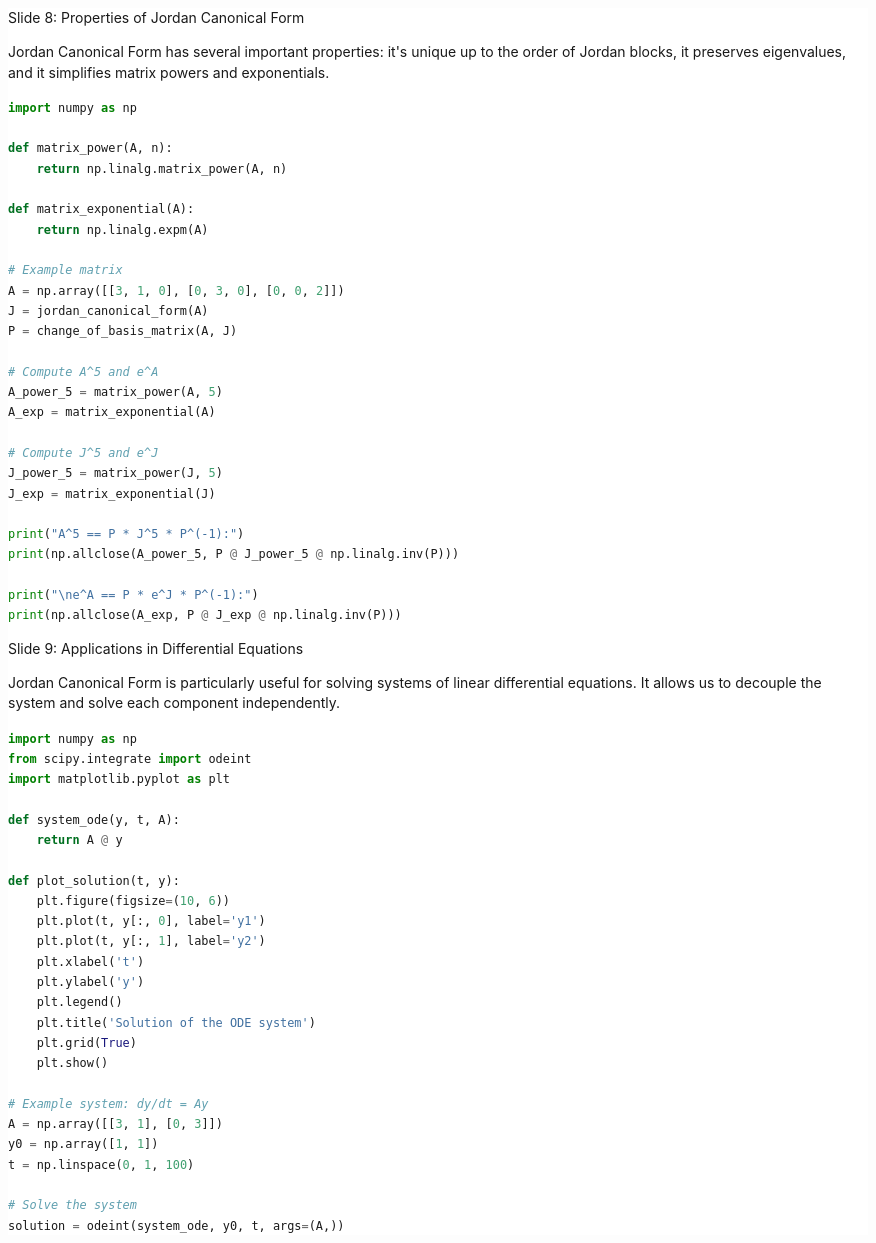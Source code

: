 Slide 8: Properties of Jordan Canonical Form

Jordan Canonical Form has several important properties: it's unique up to the order of Jordan blocks, it preserves eigenvalues, and it simplifies matrix powers and exponentials.

```python
import numpy as np

def matrix_power(A, n):
    return np.linalg.matrix_power(A, n)

def matrix_exponential(A):
    return np.linalg.expm(A)

# Example matrix
A = np.array([[3, 1, 0], [0, 3, 0], [0, 0, 2]])
J = jordan_canonical_form(A)
P = change_of_basis_matrix(A, J)

# Compute A^5 and e^A
A_power_5 = matrix_power(A, 5)
A_exp = matrix_exponential(A)

# Compute J^5 and e^J
J_power_5 = matrix_power(J, 5)
J_exp = matrix_exponential(J)

print("A^5 == P * J^5 * P^(-1):")
print(np.allclose(A_power_5, P @ J_power_5 @ np.linalg.inv(P)))

print("\ne^A == P * e^J * P^(-1):")
print(np.allclose(A_exp, P @ J_exp @ np.linalg.inv(P)))
```

Slide 9: Applications in Differential Equations

Jordan Canonical Form is particularly useful for solving systems of linear differential equations. It allows us to decouple the system and solve each component independently.

```python
import numpy as np
from scipy.integrate import odeint
import matplotlib.pyplot as plt

def system_ode(y, t, A):
    return A @ y

def plot_solution(t, y):
    plt.figure(figsize=(10, 6))
    plt.plot(t, y[:, 0], label='y1')
    plt.plot(t, y[:, 1], label='y2')
    plt.xlabel('t')
    plt.ylabel('y')
    plt.legend()
    plt.title('Solution of the ODE system')
    plt.grid(True)
    plt.show()

# Example system: dy/dt = Ay
A = np.array([[3, 1], [0, 3]])
y0 = np.array([1, 1])
t = np.linspace(0, 1, 100)

# Solve the system
solution = odeint(system_ode, y0, t, args=(A,))

```